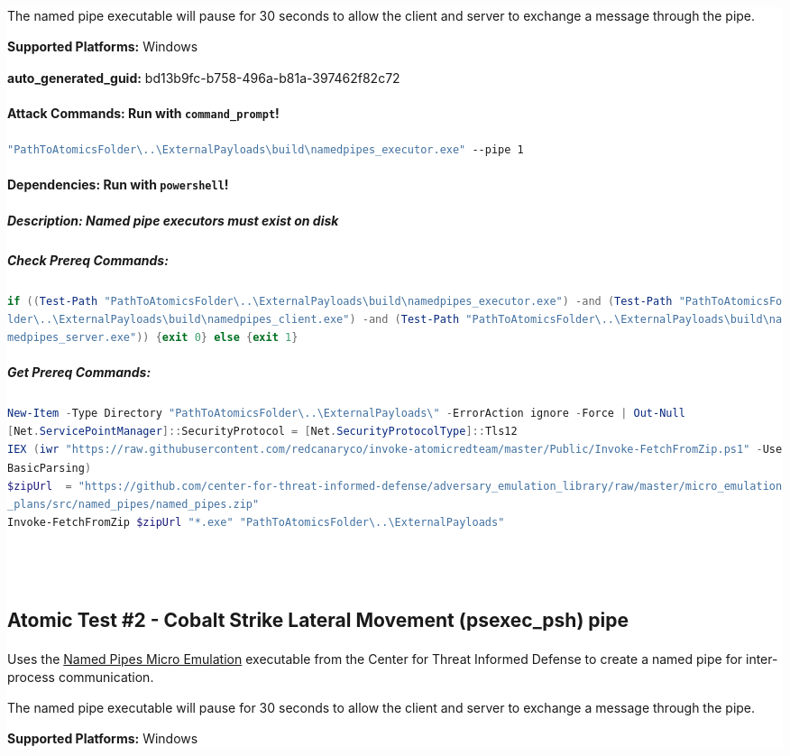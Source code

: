 The named pipe executable will pause for 30 seconds to allow the client and server to exchange a message through the pipe.

**Supported Platforms:** Windows


**auto_generated_guid:** bd13b9fc-b758-496a-b81a-397462f82c72






#### Attack Commands: Run with `command_prompt`! 


```cmd
"PathToAtomicsFolder\..\ExternalPayloads\build\namedpipes_executor.exe" --pipe 1
```




#### Dependencies:  Run with `powershell`!
##### Description: Named pipe executors must exist on disk
##### Check Prereq Commands:
```powershell
if ((Test-Path "PathToAtomicsFolder\..\ExternalPayloads\build\namedpipes_executor.exe") -and (Test-Path "PathToAtomicsFolder\..\ExternalPayloads\build\namedpipes_client.exe") -and (Test-Path "PathToAtomicsFolder\..\ExternalPayloads\build\namedpipes_server.exe")) {exit 0} else {exit 1}
```
##### Get Prereq Commands:
```powershell
New-Item -Type Directory "PathToAtomicsFolder\..\ExternalPayloads\" -ErrorAction ignore -Force | Out-Null
[Net.ServicePointManager]::SecurityProtocol = [Net.SecurityProtocolType]::Tls12
IEX (iwr "https://raw.githubusercontent.com/redcanaryco/invoke-atomicredteam/master/Public/Invoke-FetchFromZip.ps1" -UseBasicParsing)
$zipUrl  = "https://github.com/center-for-threat-informed-defense/adversary_emulation_library/raw/master/micro_emulation_plans/src/named_pipes/named_pipes.zip"
Invoke-FetchFromZip $zipUrl "*.exe" "PathToAtomicsFolder\..\ExternalPayloads"
```




<br/>
<br/>

## Atomic Test #2 - Cobalt Strike Lateral Movement (psexec_psh) pipe
Uses the [Named Pipes Micro Emulation](https://github.com/center-for-threat-informed-defense/adversary_emulation_library/tree/master/micro_emulation_plans/src/named_pipes) executable from the Center for Threat Informed Defense to create a named pipe for inter-process communication.

The named pipe executable will pause for 30 seconds to allow the client and server to exchange a message through the pipe.

**Supported Platforms:** Windows
